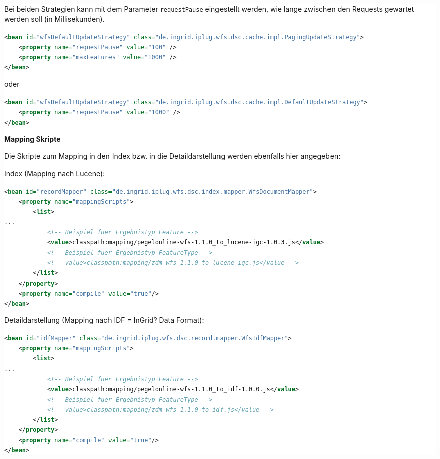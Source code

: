 Bei beiden Strategien kann mit dem Parameter `requestPause` eingestellt werden, wie lange zwischen den Requests gewartet werden soll (in Millisekunden).

```xml
<bean id="wfsDefaultUpdateStrategy" class="de.ingrid.iplug.wfs.dsc.cache.impl.PagingUpdateStrategy">
    <property name="requestPause" value="100" />
    <property name="maxFeatures" value="1000" />
</bean>
```

oder

```xml
<bean id="wfsDefaultUpdateStrategy" class="de.ingrid.iplug.wfs.dsc.cache.impl.DefaultUpdateStrategy">
    <property name="requestPause" value="1000" />
</bean>
```

**Mapping Skripte**

Die Skripte zum Mapping in den Index bzw. in die Detaildarstellung werden ebenfalls hier angegeben:

Index (Mapping nach Lucene):

```xml
<bean id="recordMapper" class="de.ingrid.iplug.wfs.dsc.index.mapper.WfsDocumentMapper">
    <property name="mappingScripts">
        <list>
...
            <!-- Beispiel fuer Ergebnistyp Feature -->
            <value>classpath:mapping/pegelonline-wfs-1.1.0_to_lucene-igc-1.0.3.js</value>
            <!-- Beispiel fuer Ergebnistyp FeatureType -->
            <!-- value>classpath:mapping/zdm-wfs-1.1.0_to_lucene-igc.js</value -->
        </list>
    </property>
    <property name="compile" value="true"/>
</bean>
```

Detaildarstellung (Mapping nach IDF = InGrid? Data Format):

```xml
<bean id="idfMapper" class="de.ingrid.iplug.wfs.dsc.record.mapper.WfsIdfMapper">
    <property name="mappingScripts">
        <list>
...
            <!-- Beispiel fuer Ergebnistyp Feature -->
            <value>classpath:mapping/pegelonline-wfs-1.1.0_to_idf-1.0.0.js</value>
            <!-- Beispiel fuer Ergebnistyp FeatureType -->
            <!-- value>classpath:mapping/zdm-wfs-1.1.0_to_idf.js</value -->
        </list>
    </property>
    <property name="compile" value="true"/>
</bean>
```
